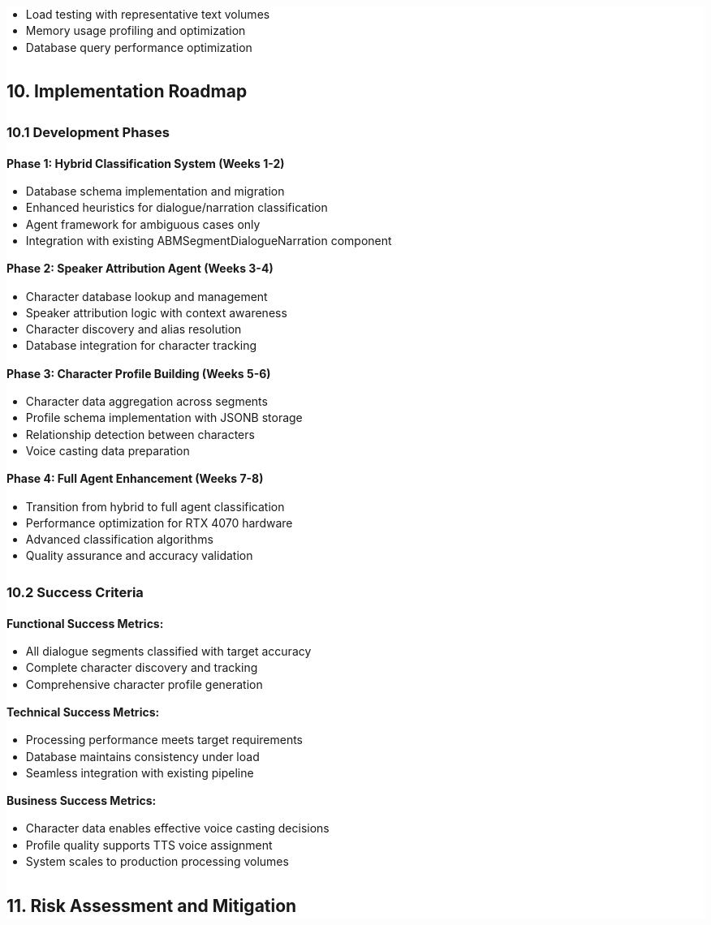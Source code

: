 - Load testing with representative text volumes
- Memory usage profiling and optimization
- Database query performance optimization

## 10. Implementation Roadmap

### 10.1 Development Phases

**Phase 1: Hybrid Classification System (Weeks 1-2)**

- Database schema implementation and migration
- Enhanced heuristics for dialogue/narration classification
- Agent framework for ambiguous cases only
- Integration with existing ABMSegmentDialogueNarration component

**Phase 2: Speaker Attribution Agent (Weeks 3-4)**

- Character database lookup and management
- Speaker attribution logic with context awareness
- Character discovery and alias resolution
- Database integration for character tracking

**Phase 3: Character Profile Building (Weeks 5-6)**

- Character data aggregation across segments
- Profile schema implementation with JSONB storage
- Relationship detection between characters
- Voice casting data preparation

**Phase 4: Full Agent Enhancement (Weeks 7-8)**

- Transition from hybrid to full agent classification
- Performance optimization for RTX 4070 hardware
- Advanced classification algorithms
- Quality assurance and accuracy validation

### 10.2 Success Criteria

**Functional Success Metrics:**

- All dialogue segments classified with target accuracy
- Complete character discovery and tracking
- Comprehensive character profile generation

**Technical Success Metrics:**

- Processing performance meets target requirements
- Database maintains consistency under load
- Seamless integration with existing pipeline

**Business Success Metrics:**

- Character data enables effective voice casting decisions
- Profile quality supports TTS voice assignment
- System scales to production processing volumes

## 11. Risk Assessment and Mitigation
